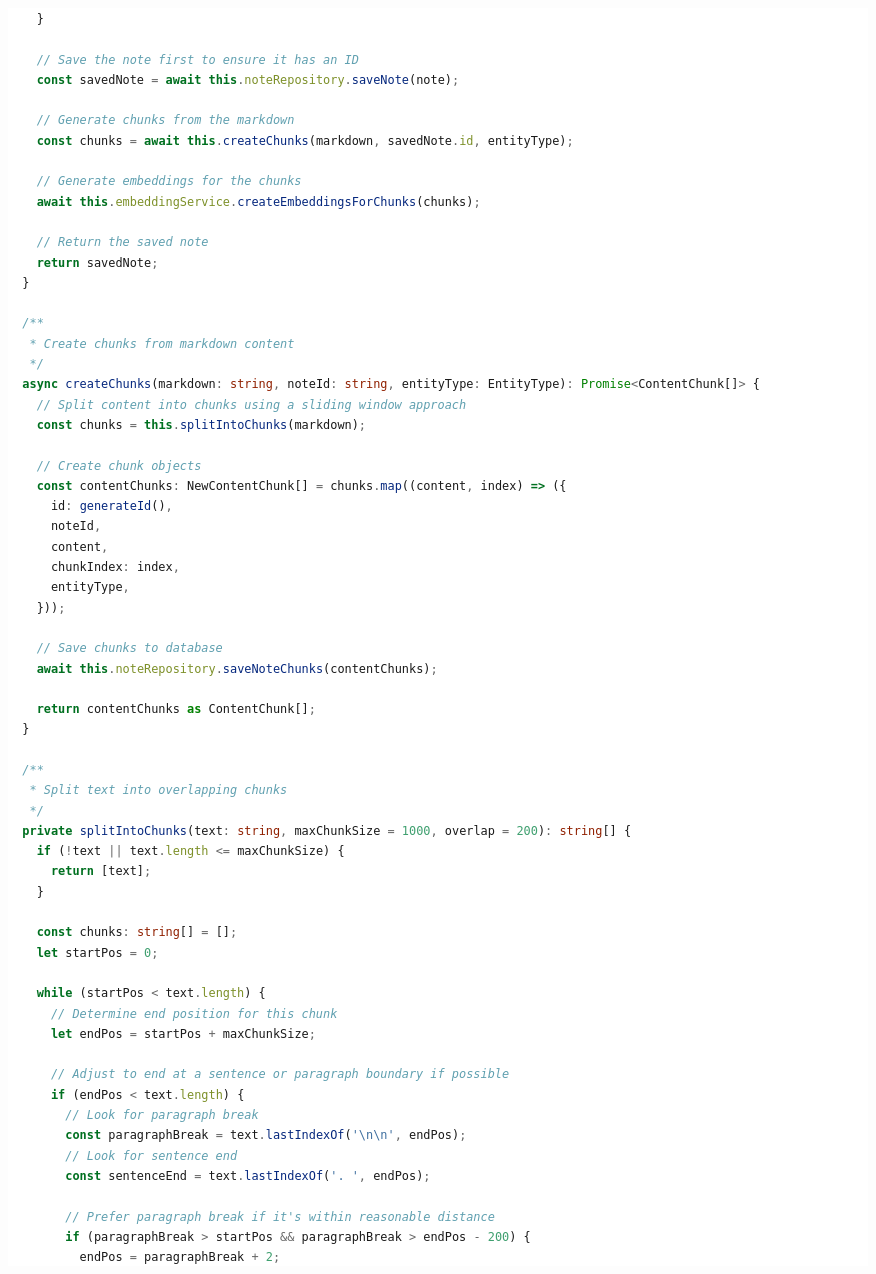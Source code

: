 ```typescript
    }
    
    // Save the note first to ensure it has an ID
    const savedNote = await this.noteRepository.saveNote(note);
    
    // Generate chunks from the markdown
    const chunks = await this.createChunks(markdown, savedNote.id, entityType);
    
    // Generate embeddings for the chunks
    await this.embeddingService.createEmbeddingsForChunks(chunks);
    
    // Return the saved note
    return savedNote;
  }
  
  /**
   * Create chunks from markdown content
   */
  async createChunks(markdown: string, noteId: string, entityType: EntityType): Promise<ContentChunk[]> {
    // Split content into chunks using a sliding window approach
    const chunks = this.splitIntoChunks(markdown);
    
    // Create chunk objects
    const contentChunks: NewContentChunk[] = chunks.map((content, index) => ({
      id: generateId(),
      noteId,
      content,
      chunkIndex: index,
      entityType,
    }));
    
    // Save chunks to database
    await this.noteRepository.saveNoteChunks(contentChunks);
    
    return contentChunks as ContentChunk[];
  }
  
  /**
   * Split text into overlapping chunks
   */
  private splitIntoChunks(text: string, maxChunkSize = 1000, overlap = 200): string[] {
    if (!text || text.length <= maxChunkSize) {
      return [text];
    }
    
    const chunks: string[] = [];
    let startPos = 0;
    
    while (startPos < text.length) {
      // Determine end position for this chunk
      let endPos = startPos + maxChunkSize;
      
      // Adjust to end at a sentence or paragraph boundary if possible
      if (endPos < text.length) {
        // Look for paragraph break
        const paragraphBreak = text.lastIndexOf('\n\n', endPos);
        // Look for sentence end
        const sentenceEnd = text.lastIndexOf('. ', endPos);
        
        // Prefer paragraph break if it's within reasonable distance
        if (paragraphBreak > startPos && paragraphBreak > endPos - 200) {
          endPos = paragraphBreak + 2;
```